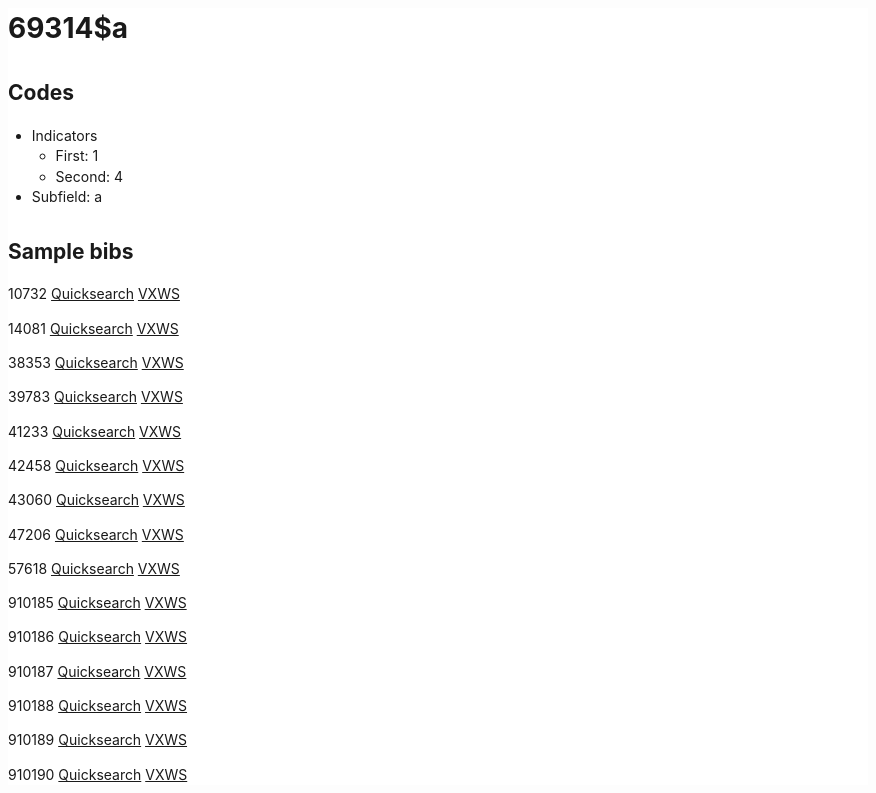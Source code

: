 # 69314$a

## Codes

-   Indicators
    -   First: 1
    -   Second: 4
-   Subfield: a

## Sample bibs

10732 [Quicksearch](https://search.library.yale.edu/catalog/10732) [VXWS](http://prodorbis.library.yale.edu:7014/vxws/GetHoldingsService?bibId=10732)

14081 [Quicksearch](https://search.library.yale.edu/catalog/14081) [VXWS](http://prodorbis.library.yale.edu:7014/vxws/GetHoldingsService?bibId=14081)

38353 [Quicksearch](https://search.library.yale.edu/catalog/38353) [VXWS](http://prodorbis.library.yale.edu:7014/vxws/GetHoldingsService?bibId=38353)

39783 [Quicksearch](https://search.library.yale.edu/catalog/39783) [VXWS](http://prodorbis.library.yale.edu:7014/vxws/GetHoldingsService?bibId=39783)

41233 [Quicksearch](https://search.library.yale.edu/catalog/41233) [VXWS](http://prodorbis.library.yale.edu:7014/vxws/GetHoldingsService?bibId=41233)

42458 [Quicksearch](https://search.library.yale.edu/catalog/42458) [VXWS](http://prodorbis.library.yale.edu:7014/vxws/GetHoldingsService?bibId=42458)

43060 [Quicksearch](https://search.library.yale.edu/catalog/43060) [VXWS](http://prodorbis.library.yale.edu:7014/vxws/GetHoldingsService?bibId=43060)

47206 [Quicksearch](https://search.library.yale.edu/catalog/47206) [VXWS](http://prodorbis.library.yale.edu:7014/vxws/GetHoldingsService?bibId=47206)

57618 [Quicksearch](https://search.library.yale.edu/catalog/57618) [VXWS](http://prodorbis.library.yale.edu:7014/vxws/GetHoldingsService?bibId=57618)

910185 [Quicksearch](https://search.library.yale.edu/catalog/910185) [VXWS](http://prodorbis.library.yale.edu:7014/vxws/GetHoldingsService?bibId=910185)

910186 [Quicksearch](https://search.library.yale.edu/catalog/910186) [VXWS](http://prodorbis.library.yale.edu:7014/vxws/GetHoldingsService?bibId=910186)

910187 [Quicksearch](https://search.library.yale.edu/catalog/910187) [VXWS](http://prodorbis.library.yale.edu:7014/vxws/GetHoldingsService?bibId=910187)

910188 [Quicksearch](https://search.library.yale.edu/catalog/910188) [VXWS](http://prodorbis.library.yale.edu:7014/vxws/GetHoldingsService?bibId=910188)

910189 [Quicksearch](https://search.library.yale.edu/catalog/910189) [VXWS](http://prodorbis.library.yale.edu:7014/vxws/GetHoldingsService?bibId=910189)

910190 [Quicksearch](https://search.library.yale.edu/catalog/910190) [VXWS](http://prodorbis.library.yale.edu:7014/vxws/GetHoldingsService?bibId=910190)
